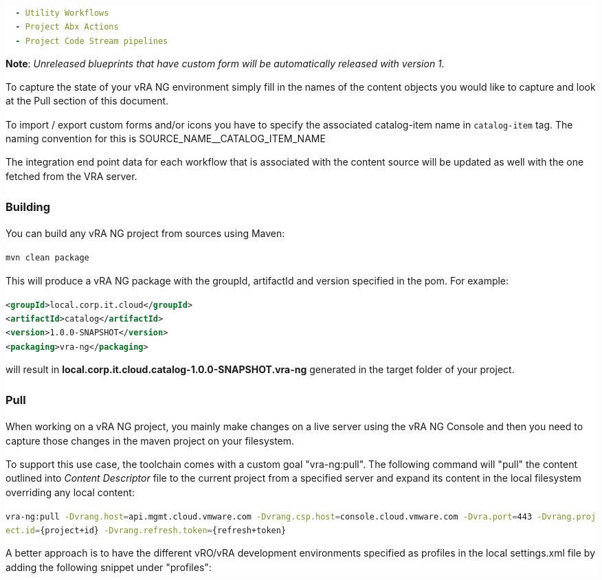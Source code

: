```yaml
  - Utility Workflows
  - Project Abx Actions
  - Project Code Stream pipelines

```

**Note**: *Unreleased blueprints that have custom form will be automatically released with version 1.*

To capture the state of your vRA NG environment simply fill in the names of the content objects you would like to capture and look at the Pull section of this document.

To import / export custom forms and/or icons you have to specify the associated catalog-item name in `catalog-item` tag. The naming convention for this is SOURCE_NAME__CATALOG_ITEM_NAME

The integration end point data for each workflow that is associated with the content source will be updated as well with the one fetched from the VRA server.

### Building

You can build any vRA NG project from sources using Maven:

```bash
mvn clean package
```

This will produce a vRA NG package with the groupId, artifactId and version specified in the pom. For example:

```xml
<groupId>local.corp.it.cloud</groupId>
<artifactId>catalog</artifactId>
<version>1.0.0-SNAPSHOT</version>
<packaging>vra-ng</packaging>
```

will result in **local.corp.it.cloud.catalog-1.0.0-SNAPSHOT.vra-ng** generated in the target folder of your project.

### Pull

When working on a vRA NG project, you mainly make changes on a live server using the vRA NG Console and then you need to capture those changes in the maven project on your filesystem.

To support this use case, the toolchain comes with a custom goal "vra-ng:pull". The following command will "pull" the content outlined into *Content Descriptor* file to the current project from a specified server and expand its content in the local filesystem overriding any local content:

```bash
vra-ng:pull -Dvrang.host=api.mgmt.cloud.vmware.com -Dvrang.csp.host=console.cloud.vmware.com -Dvra.port=443 -Dvrang.project.id={project+id} -Dvrang.refresh.token={refresh+token}
```

A better approach is to have the different vRO/vRA development environments specified as profiles in the local
settings.xml file by adding the following snippet under "profiles":
